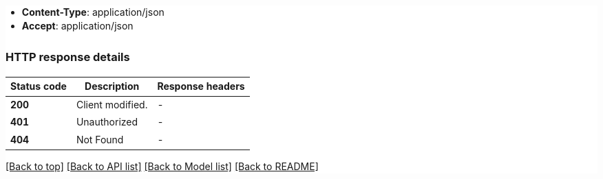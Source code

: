  - **Content-Type**: application/json
 - **Accept**: application/json


### HTTP response details
| Status code | Description | Response headers |
|-------------|-------------|------------------|
| **200** | Client modified. |  -  |
| **401** | Unauthorized |  -  |
| **404** | Not Found |  -  |

[[Back to top]](#) [[Back to API list]](../../README.md#documentation-for-api-endpoints) [[Back to Model list]](../../README.md#documentation-for-models) [[Back to README]](../../README.md)

